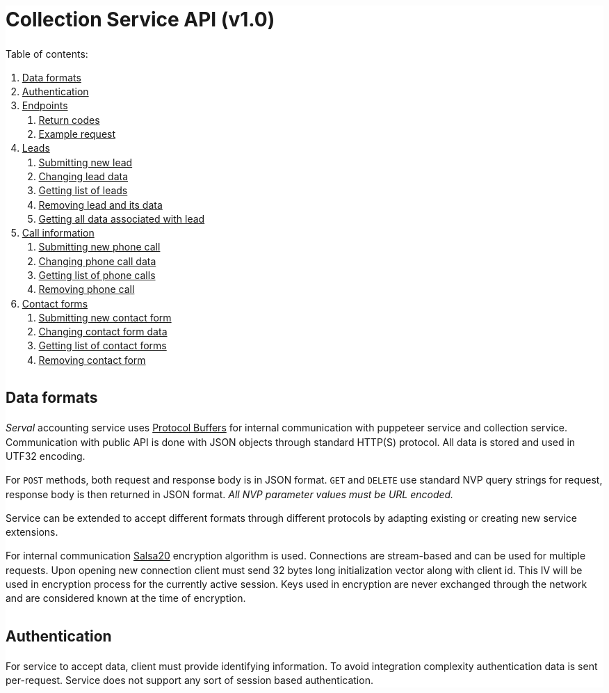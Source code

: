Collection Service API (v1.0)
=============================

Table of contents:

1. [Data formats](#data-formats)
2. [Authentication](#authentication)
3. [Endpoints](#endpoints)
	1. [Return codes](#endpoints/response-codes)
	2. [Example request](#endpoints/example-request)
4. [Leads](#leads)
	1. [Submitting new lead](#leads/submit)
	1. [Changing lead data](#leads/change)
	2. [Getting list of leads](#leads/get)
	3. [Removing lead and its data](#leads/delete)
	4. [Getting all data associated with lead](#leads/get_data)
5. [Call information](#calls)
	1. [Submitting new phone call](#calls/submit)
	1. [Changing phone call data](#calls/change)
	2. [Getting list of phone calls](#calls/get)
	3. [Removing phone call](#calls/delete)
6. [Contact forms](#forms)
	1. [Submitting new contact form](#forms/submit)
	1. [Changing contact form data](#forms/change)
	2. [Getting list of contact forms](#forms/get)
	3. [Removing contact form](#forms/delete)


## <a name="data-formats">Data formats</a>

_Serval_ accounting service uses [Protocol Buffers][protobuff] for internal communication with puppeteer service and collection service. Communication with public API is done with JSON objects through standard HTTP(S) protocol. All data is stored and used in UTF32 encoding.

For `POST` methods, both request and response body is in JSON format. `GET` and `DELETE` use standard NVP query strings for request, response body is then returned in JSON format. _All NVP parameter values must be URL encoded._

Service can be extended to accept different formats through different protocols by adapting existing or creating new service extensions.

For internal communication [Salsa20][salsa20] encryption algorithm is used. Connections are stream-based and can be used for multiple requests. Upon opening new connection client must send 32 bytes long initialization vector along with client id. This IV will be used in encryption process for the currently active session. Keys used in encryption are never exchanged through the network and are considered known at the time of encryption.


[protobuff]: https://developers.google.com/protocol-buffers
[salsa20]: https://en.wikipedia.org/wiki/Salsa20


## <a name="authentication">Authentication</a>

For service to accept data, client must provide identifying information. To avoid integration complexity authentication data is sent per-request. Service does not support any sort of session based authentication.
